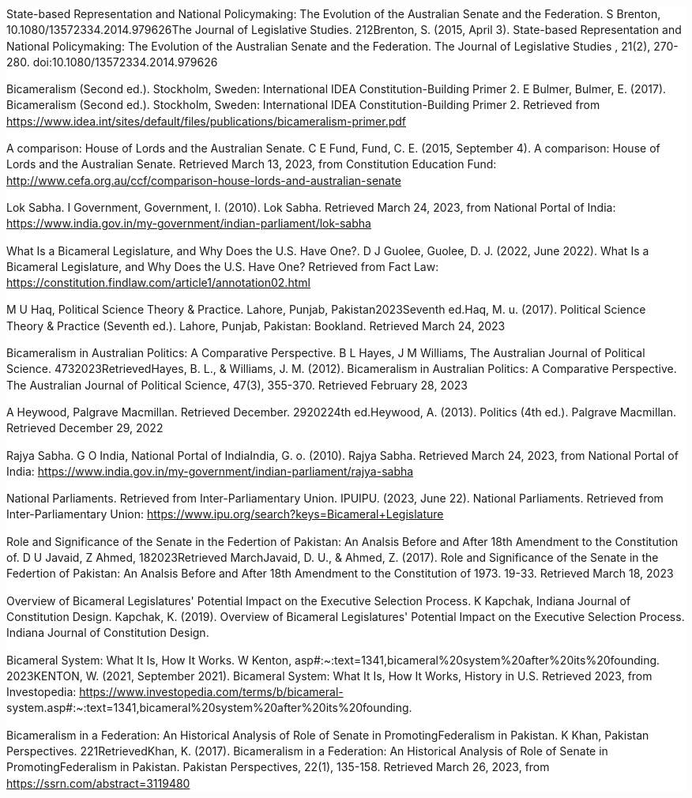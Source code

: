 State-based Representation and National Policymaking: The Evolution of the Australian Senate and the Federation. S Brenton, 10.1080/13572334.2014.979626The Journal of Legislative Studies. 212Brenton, S. (2015, April 3). State-based Representation and National Policymaking: The Evolution of the Australian Senate and the Federation. The Journal of Legislative Studies , 21(2), 270-280. doi:10.1080/13572334.2014.979626

Bicameralism (Second ed.). Stockholm, Sweden: International IDEA Constitution-Building Primer 2. E Bulmer, Bulmer, E. (2017). Bicameralism (Second ed.). Stockholm, Sweden: International IDEA Constitution-Building Primer 2. Retrieved from https://www.idea.int/sites/default/files/publications/bicameralism-primer.pdf

A comparison: House of Lords and the Australian Senate. C E Fund, Fund, C. E. (2015, September 4). A comparison: House of Lords and the Australian Senate. Retrieved March 13, 2023, from Constitution Education Fund: http://www.cefa.org.au/ccf/comparison-house-lords-and-australian-senate

Lok Sabha. I Government, Government, I. (2010). Lok Sabha. Retrieved March 24, 2023, from National Portal of India: https://www.india.gov.in/my-government/indian-parliament/lok-sabha

What Is a Bicameral Legislature, and Why Does the U.S. Have One?. D J Guolee, Guolee, D. J. (2022, June 2022). What Is a Bicameral Legislature, and Why Does the U.S. Have One? Retrieved from Fact Law: https://constitution.findlaw.com/article1/annotation02.html

M U Haq, Political Science Theory & Practice. Lahore, Punjab, Pakistan2023Seventh ed.Haq, M. u. (2017). Political Science Theory & Practice (Seventh ed.). Lahore, Punjab, Pakistan: Bookland. Retrieved March 24, 2023

Bicameralism in Australian Politics: A Comparative Perspective. B L Hayes, J M Williams, The Australian Journal of Political Science. 4732023RetrievedHayes, B. L., & Williams, J. M. (2012). Bicameralism in Australian Politics: A Comparative Perspective. The Australian Journal of Political Science, 47(3), 355-370. Retrieved February 28, 2023

A Heywood, Palgrave Macmillan. Retrieved December. 2920224th ed.Heywood, A. (2013). Politics (4th ed.). Palgrave Macmillan. Retrieved December 29, 2022

Rajya Sabha. G O India, National Portal of IndiaIndia, G. o. (2010). Rajya Sabha. Retrieved March 24, 2023, from National Portal of India: https://www.india.gov.in/my-government/indian-parliament/rajya-sabha

National Parliaments. Retrieved from Inter-Parliamentary Union. IPUIPU. (2023, June 22). National Parliaments. Retrieved from Inter-Parliamentary Union: https://www.ipu.org/search?keys=Bicameral+Legislature

Role and Significance of the Senate in the Federtion of Pakistan: An Analsis Before and After 18th Amendment to the Constitution of. D U Javaid, Z Ahmed, 182023Retrieved MarchJavaid, D. U., & Ahmed, Z. (2017). Role and Significance of the Senate in the Federtion of Pakistan: An Analsis Before and After 18th Amendment to the Constitution of 1973. 19-33. Retrieved March 18, 2023

Overview of Bicameral Legislatures' Potential Impact on the Executive Selection Process. K Kapchak, Indiana Journal of Constitution Design. Kapchak, K. (2019). Overview of Bicameral Legislatures' Potential Impact on the Executive Selection Process. Indiana Journal of Constitution Design.

Bicameral System: What It Is, How It Works. W Kenton, asp#:~:text=1341,bicameral%20system%20after%20its%20founding. 2023KENTON, W. (2021, September 2021). Bicameral System: What It Is, How It Works, History in U.S. Retrieved 2023, from Investopedia: https://www.investopedia.com/terms/b/bicameral- system.asp#:~:text=1341,bicameral%20system%20after%20its%20founding.

Bicameralism in a Federation: An Historical Analysis of Role of Senate in PromotingFederalism in Pakistan. K Khan, Pakistan Perspectives. 221RetrievedKhan, K. (2017). Bicameralism in a Federation: An Historical Analysis of Role of Senate in PromotingFederalism in Pakistan. Pakistan Perspectives, 22(1), 135-158. Retrieved March 26, 2023, from https://ssrn.com/abstract=3119480
